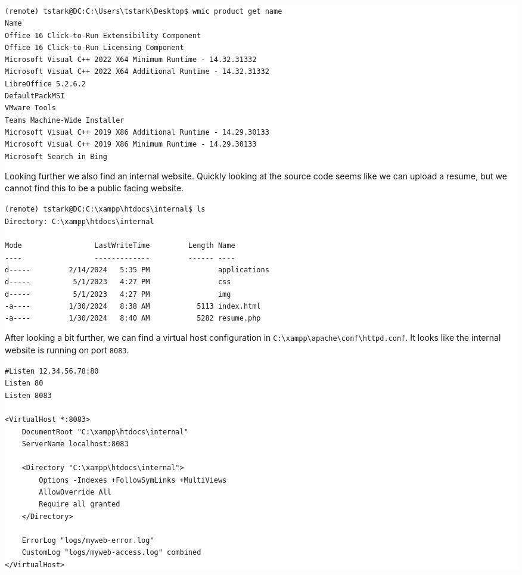 ```console
(remote) tstark@DC:C:\Users\tstark\Desktop$ wmic product get name
Name
Office 16 Click-to-Run Extensibility Component
Office 16 Click-to-Run Licensing Component
Microsoft Visual C++ 2022 X64 Minimum Runtime - 14.32.31332
Microsoft Visual C++ 2022 X64 Additional Runtime - 14.32.31332
LibreOffice 5.2.6.2
DefaultPackMSI
VMware Tools
Teams Machine-Wide Installer
Microsoft Visual C++ 2019 X86 Additional Runtime - 14.29.30133
Microsoft Visual C++ 2019 X86 Minimum Runtime - 14.29.30133
Microsoft Search in Bing
``` 

Looking further we also find an internal website. Quickly looking at the source code seems like we can upload a resume, but we cannot find this to be a public facing website.

```console
(remote) tstark@DC:C:\xampp\htdocs\internal$ ls
Directory: C:\xampp\htdocs\internal

Mode                 LastWriteTime         Length Name
----                 -------------         ------ ----
d-----         2/14/2024   5:35 PM                applications
d-----          5/1/2023   4:27 PM                css
d-----          5/1/2023   4:27 PM                img
-a----         1/30/2024   8:38 AM           5113 index.html
-a----         1/30/2024   8:40 AM           5282 resume.php
```

After looking a bit further, we can find a virtual host configuration in `C:\xampp\apache\conf\httpd.conf`. It looks like the internal website is running on port `8083`.

```
#Listen 12.34.56.78:80
Listen 80
Listen 8083

<VirtualHost *:8083>
    DocumentRoot "C:\xampp\htdocs\internal"
    ServerName localhost:8083

    <Directory "C:\xampp\htdocs\internal">
        Options -Indexes +FollowSymLinks +MultiViews
        AllowOverride All
        Require all granted
    </Directory>

    ErrorLog "logs/myweb-error.log"
    CustomLog "logs/myweb-access.log" combined
</VirtualHost>
```
